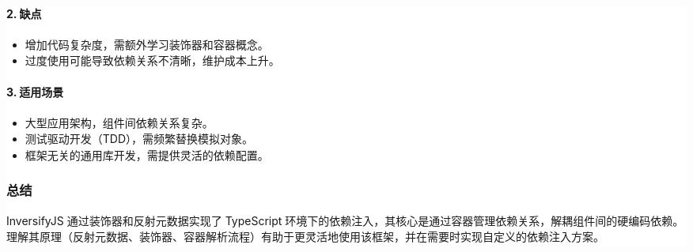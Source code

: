 #### 2. **缺点**
- 增加代码复杂度，需额外学习装饰器和容器概念。  
- 过度使用可能导致依赖关系不清晰，维护成本上升。  

#### 3. **适用场景**
- 大型应用架构，组件间依赖关系复杂。  
- 测试驱动开发（TDD），需频繁替换模拟对象。  
- 框架无关的通用库开发，需提供灵活的依赖配置。  


### **总结**
InversifyJS 通过装饰器和反射元数据实现了 TypeScript 环境下的依赖注入，其核心是通过容器管理依赖关系，解耦组件间的硬编码依赖。理解其原理（反射元数据、装饰器、容器解析流程）有助于更灵活地使用该框架，并在需要时实现自定义的依赖注入方案。